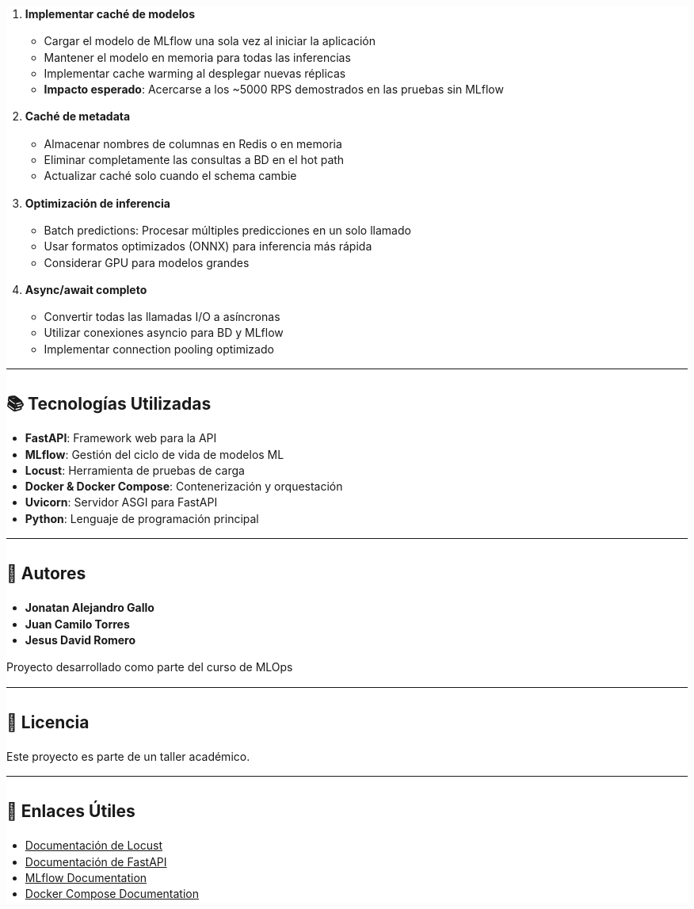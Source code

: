 1. **Implementar caché de modelos**
   - Cargar el modelo de MLflow una sola vez al iniciar la aplicación
   - Mantener el modelo en memoria para todas las inferencias
   - Implementar cache warming al desplegar nuevas réplicas
   - **Impacto esperado**: Acercarse a los ~5000 RPS demostrados en las pruebas sin MLflow

2. **Caché de metadata**
   - Almacenar nombres de columnas en Redis o en memoria
   - Eliminar completamente las consultas a BD en el hot path
   - Actualizar caché solo cuando el schema cambie

3. **Optimización de inferencia**
   - Batch predictions: Procesar múltiples predicciones en un solo llamado
   - Usar formatos optimizados (ONNX) para inferencia más rápida
   - Considerar GPU para modelos grandes

4. **Async/await completo**
   - Convertir todas las llamadas I/O a asíncronas
   - Utilizar conexiones asyncio para BD y MLflow
   - Implementar connection pooling optimizado

---

## 📚 Tecnologías Utilizadas

- **FastAPI**: Framework web para la API
- **MLflow**: Gestión del ciclo de vida de modelos ML
- **Locust**: Herramienta de pruebas de carga
- **Docker & Docker Compose**: Contenerización y orquestación
- **Uvicorn**: Servidor ASGI para FastAPI
- **Python**: Lenguaje de programación principal

---

## 👥 Autores

- **Jonatan Alejandro Gallo**
- **Juan Camilo Torres**
- **Jesus David Romero**

Proyecto desarrollado como parte del curso de MLOps


---

## 📝 Licencia

Este proyecto es parte de un taller académico.

---

## 🔗 Enlaces Útiles

- [Documentación de Locust](https://docs.locust.io/)
- [Documentación de FastAPI](https://fastapi.tiangolo.com/)
- [MLflow Documentation](https://mlflow.org/docs/latest/index.html)
- [Docker Compose Documentation](https://docs.docker.com/compose/)

